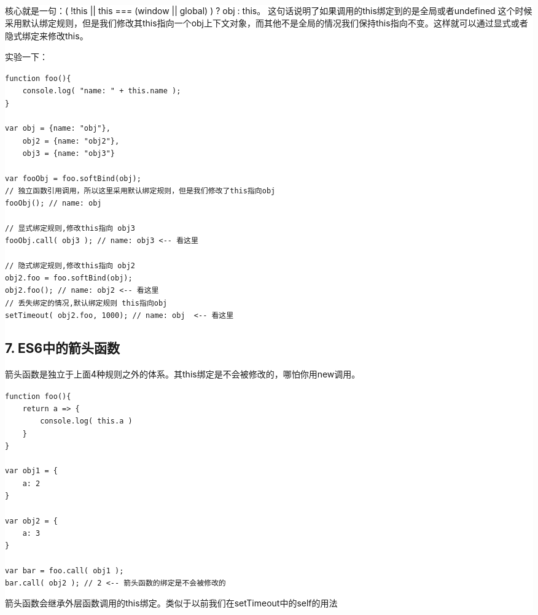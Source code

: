 
核心就是一句：( !this || this === (window || global) ) ? obj : this。
这句话说明了如果调用的this绑定到的是全局或者undefined 这个时候采用默认绑定规则，但是我们修改其this指向一个obj上下文对象，而其他不是全局的情况我们保持this指向不变。这样就可以通过显式或者隐式绑定来修改this。

实验一下：
```
function foo(){
    console.log( "name: " + this.name );
}

var obj = {name: "obj"},
    obj2 = {name: "obj2"},
    obj3 = {name: "obj3"}

var fooObj = foo.softBind(obj);
// 独立函数引用调用，所以这里采用默认绑定规则，但是我们修改了this指向obj
fooObj(); // name: obj

// 显式绑定规则,修改this指向 obj3
fooObj.call( obj3 ); // name: obj3 <-- 看这里

// 隐式绑定规则,修改this指向 obj2
obj2.foo = foo.softBind(obj);
obj2.foo(); // name: obj2 <-- 看这里
// 丢失绑定的情况,默认绑定规则 this指向obj
setTimeout( obj2.foo, 1000); // name: obj  <-- 看这里
```

## 7. ES6中的箭头函数

箭头函数是独立于上面4种规则之外的体系。其this绑定是不会被修改的，哪怕你用new调用。

```
function foo(){
    return a => {
        console.log( this.a )
    }
}

var obj1 = {
    a: 2
}

var obj2 = {
    a: 3
}

var bar = foo.call( obj1 );
bar.call( obj2 ); // 2 <-- 箭头函数的绑定是不会被修改的
```


箭头函数会继承外层函数调用的this绑定。类似于以前我们在setTimeout中的self的用法
